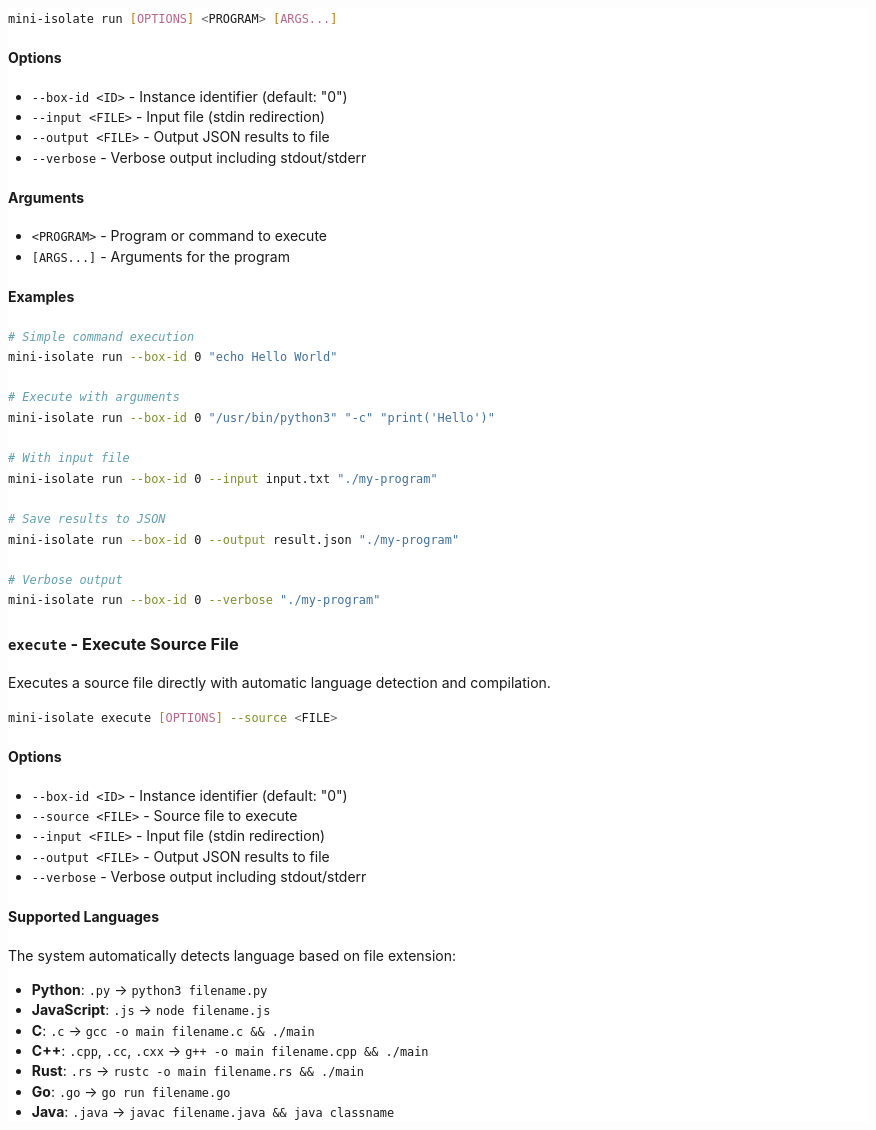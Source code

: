 ```bash
mini-isolate run [OPTIONS] <PROGRAM> [ARGS...]
```

#### Options

- `--box-id <ID>` - Instance identifier (default: "0")
- `--input <FILE>` - Input file (stdin redirection)
- `--output <FILE>` - Output JSON results to file
- `--verbose` - Verbose output including stdout/stderr

#### Arguments

- `<PROGRAM>` - Program or command to execute
- `[ARGS...]` - Arguments for the program

#### Examples

```bash
# Simple command execution
mini-isolate run --box-id 0 "echo Hello World"

# Execute with arguments
mini-isolate run --box-id 0 "/usr/bin/python3" "-c" "print('Hello')"

# With input file
mini-isolate run --box-id 0 --input input.txt "./my-program"

# Save results to JSON
mini-isolate run --box-id 0 --output result.json "./my-program"

# Verbose output
mini-isolate run --box-id 0 --verbose "./my-program"
```

### `execute` - Execute Source File

Executes a source file directly with automatic language detection and compilation.

```bash
mini-isolate execute [OPTIONS] --source <FILE>
```

#### Options

- `--box-id <ID>` - Instance identifier (default: "0")
- `--source <FILE>` - Source file to execute
- `--input <FILE>` - Input file (stdin redirection)
- `--output <FILE>` - Output JSON results to file
- `--verbose` - Verbose output including stdout/stderr

#### Supported Languages

The system automatically detects language based on file extension:

- **Python**: `.py` → `python3 filename.py`
- **JavaScript**: `.js` → `node filename.js`
- **C**: `.c` → `gcc -o main filename.c && ./main`
- **C++**: `.cpp`, `.cc`, `.cxx` → `g++ -o main filename.cpp && ./main`
- **Rust**: `.rs` → `rustc -o main filename.rs && ./main`
- **Go**: `.go` → `go run filename.go`
- **Java**: `.java` → `javac filename.java && java classname`
